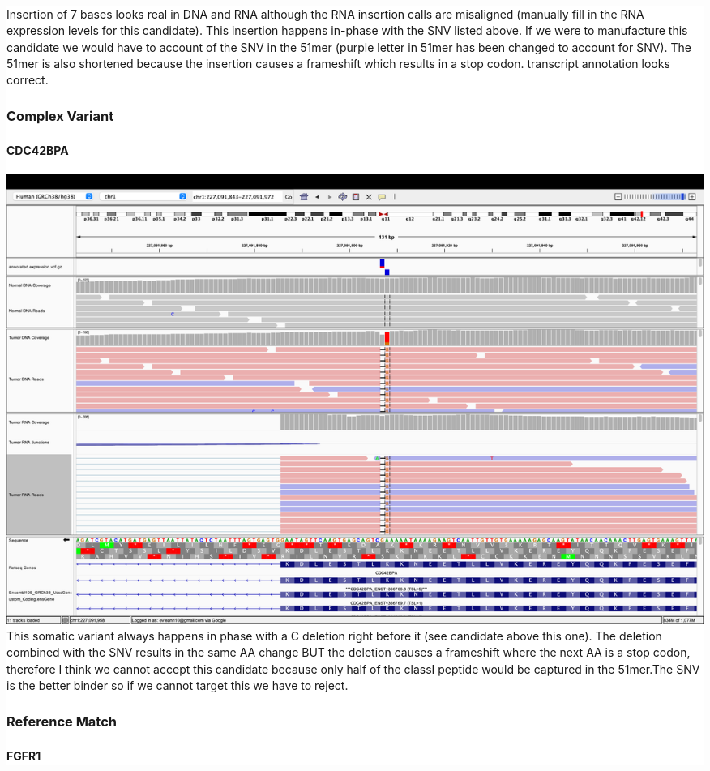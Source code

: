 Insertion of 7 bases looks real in DNA and RNA although the RNA  insertion calls are misaligned (manually fill in the RNA expression levels for this candidate). This insertion happens in-phase with the SNV listed above. If we were to manufacture this candidate we would have to account of the SNV in the 51mer (purple letter in 51mer has been changed to account for SNV). The 51mer is also shortened because the insertion causes a frameshift which results in a stop codon. transcript annotation looks correct. 

### Complex Variant

#### CDC42BPA
<img width="1000" alt="ABL2" src="hcc1395_screenshots/CDC42BPA_SNVdeletionStopCodon.png" />
This somatic variant always happens in phase with a C deletion right before it (see candidate above this one). The deletion combined with the SNV results in the same AA change BUT the deletion causes a frameshift where the next AA is a stop codon, therefore I think we cannot accept this candidate because only half of the classI peptide would be captured in the 51mer.The SNV is the better binder so if we cannot target this we have to reject.

### Reference Match

#### FGFR1
